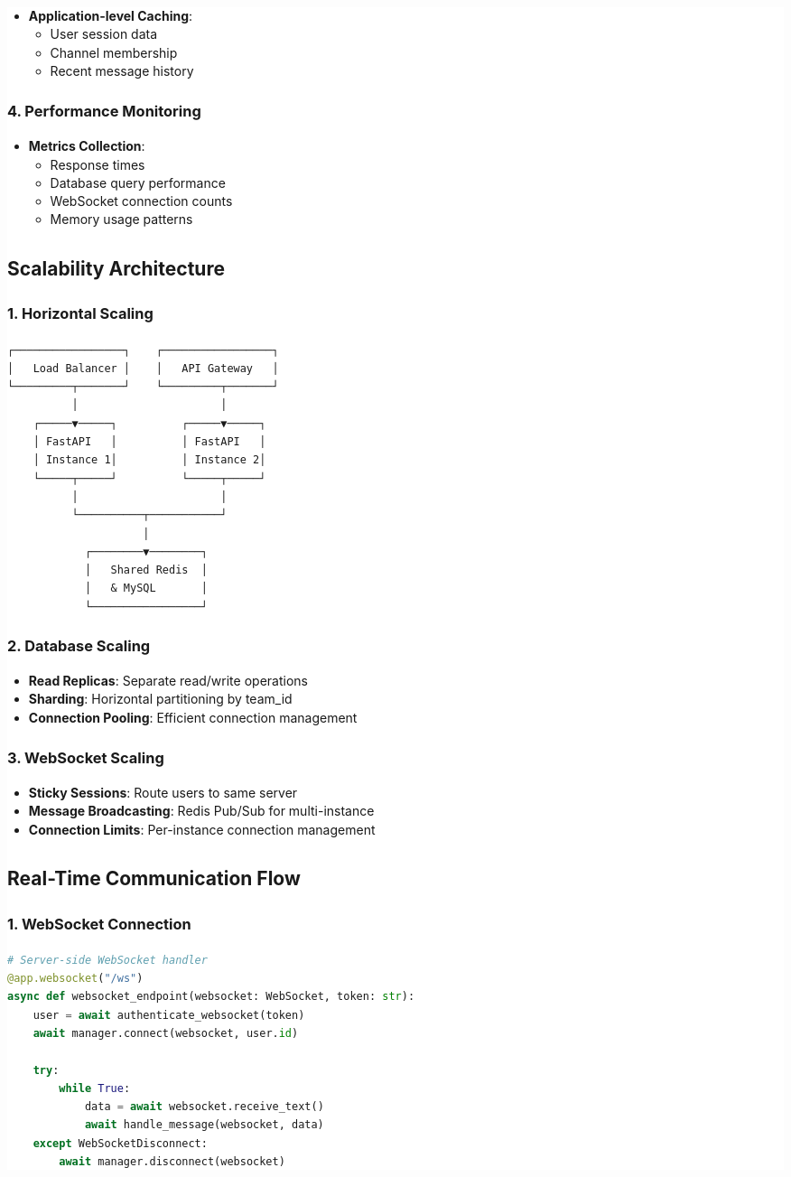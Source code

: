 - **Application-level Caching**:
  - User session data
  - Channel membership
  - Recent message history

### 4. Performance Monitoring
- **Metrics Collection**:
  - Response times
  - Database query performance
  - WebSocket connection counts
  - Memory usage patterns

## Scalability Architecture

### 1. Horizontal Scaling
```
┌─────────────────┐    ┌─────────────────┐
│   Load Balancer │    │   API Gateway   │
└─────────┬───────┘    └─────────┬───────┘
          │                      │
    ┌─────▼─────┐          ┌─────▼─────┐
    │ FastAPI   │          │ FastAPI   │
    │ Instance 1│          │ Instance 2│
    └─────┬─────┘          └─────┬─────┘
          │                      │
          └──────────┬───────────┘
                     │
            ┌────────▼────────┐
            │   Shared Redis  │
            │   & MySQL       │
            └─────────────────┘
```

### 2. Database Scaling
- **Read Replicas**: Separate read/write operations
- **Sharding**: Horizontal partitioning by team_id
- **Connection Pooling**: Efficient connection management

### 3. WebSocket Scaling
- **Sticky Sessions**: Route users to same server
- **Message Broadcasting**: Redis Pub/Sub for multi-instance
- **Connection Limits**: Per-instance connection management

## Real-Time Communication Flow

### 1. WebSocket Connection
```python
# Server-side WebSocket handler
@app.websocket("/ws")
async def websocket_endpoint(websocket: WebSocket, token: str):
    user = await authenticate_websocket(token)
    await manager.connect(websocket, user.id)
    
    try:
        while True:
            data = await websocket.receive_text()
            await handle_message(websocket, data)
    except WebSocketDisconnect:
        await manager.disconnect(websocket)
```
